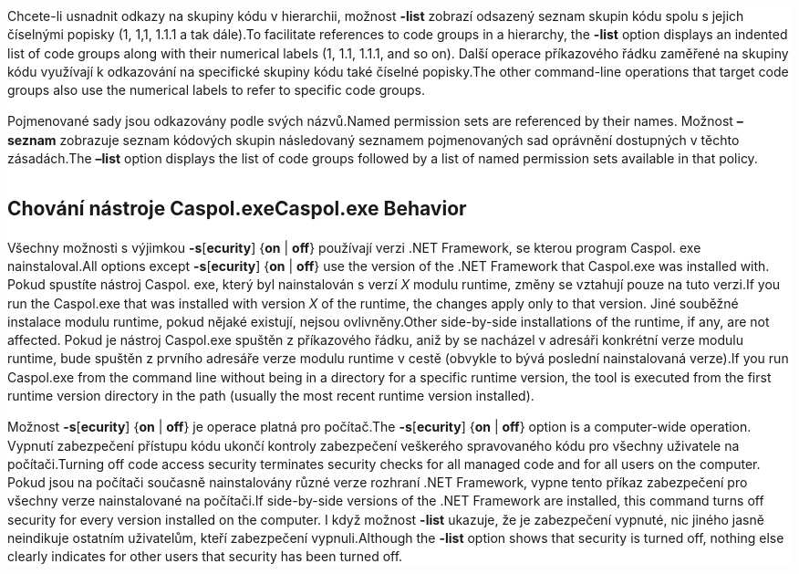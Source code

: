  <span data-ttu-id="d73d5-376">Chcete-li usnadnit odkazy na skupiny kódu v hierarchii, možnost **-list** zobrazí odsazený seznam skupin kódu spolu s jejich číselnými popisky (1, 1,1, 1.1.1 a tak dále).</span><span class="sxs-lookup"><span data-stu-id="d73d5-376">To facilitate references to code groups in a hierarchy, the **-list** option displays an indented list of code groups along with their numerical labels (1, 1.1, 1.1.1, and so on).</span></span> <span data-ttu-id="d73d5-377">Další operace příkazového řádku zaměřené na skupiny kódu využívají k odkazování na specifické skupiny kódu také číselné popisky.</span><span class="sxs-lookup"><span data-stu-id="d73d5-377">The other command-line operations that target code groups also use the numerical labels to refer to specific code groups.</span></span>  
  
 <span data-ttu-id="d73d5-378">Pojmenované sady jsou odkazovány podle svých názvů.</span><span class="sxs-lookup"><span data-stu-id="d73d5-378">Named permission sets are referenced by their names.</span></span> <span data-ttu-id="d73d5-379">Možnost **– seznam** zobrazuje seznam kódových skupin následovaný seznamem pojmenovaných sad oprávnění dostupných v těchto zásadách.</span><span class="sxs-lookup"><span data-stu-id="d73d5-379">The **–list** option displays the list of code groups followed by a list of named permission sets available in that policy.</span></span>  
  
## <a name="caspolexe-behavior"></a><span data-ttu-id="d73d5-380">Chování nástroje Caspol.exe</span><span class="sxs-lookup"><span data-stu-id="d73d5-380">Caspol.exe Behavior</span></span>  
 <span data-ttu-id="d73d5-381">Všechny možnosti s výjimkou **-s**[**ecurity**] {**on** &#124; **off**} používají verzi .NET Framework, se kterou program Caspol. exe nainstaloval.</span><span class="sxs-lookup"><span data-stu-id="d73d5-381">All options except **-s**[**ecurity**] {**on** &#124; **off**} use the version of the .NET Framework that Caspol.exe was installed with.</span></span> <span data-ttu-id="d73d5-382">Pokud spustíte nástroj Caspol. exe, který byl nainstalován s verzí *X* modulu runtime, změny se vztahují pouze na tuto verzi.</span><span class="sxs-lookup"><span data-stu-id="d73d5-382">If you run the Caspol.exe that was installed with version *X* of the runtime, the changes apply only to that version.</span></span> <span data-ttu-id="d73d5-383">Jiné souběžné instalace modulu runtime, pokud nějaké existují, nejsou ovlivněny.</span><span class="sxs-lookup"><span data-stu-id="d73d5-383">Other side-by-side installations of the runtime, if any, are not affected.</span></span> <span data-ttu-id="d73d5-384">Pokud je nástroj Caspol.exe spuštěn z příkazového řádku, aniž by se nacházel v adresáři konkrétní verze modulu runtime, bude spuštěn z prvního adresáře verze modulu runtime v cestě (obvykle to bývá poslední nainstalovaná verze).</span><span class="sxs-lookup"><span data-stu-id="d73d5-384">If you run Caspol.exe from the command line without being in a directory for a specific runtime version, the tool is executed from the first runtime version directory in the path (usually the most recent runtime version installed).</span></span>  
  
 <span data-ttu-id="d73d5-385">Možnost **-s**[**ecurity**] {**on** &#124; **off**} je operace platná pro počítač.</span><span class="sxs-lookup"><span data-stu-id="d73d5-385">The **-s**[**ecurity**] {**on** &#124; **off**} option is a computer-wide operation.</span></span> <span data-ttu-id="d73d5-386">Vypnutí zabezpečení přístupu kódu ukončí kontroly zabezpečení veškerého spravovaného kódu pro všechny uživatele na počítači.</span><span class="sxs-lookup"><span data-stu-id="d73d5-386">Turning off code access security terminates security checks for all managed code and for all users on the computer.</span></span> <span data-ttu-id="d73d5-387">Pokud jsou na počítači současně nainstalovány různé verze rozhraní .NET Framework, vypne tento příkaz zabezpečení pro všechny verze nainstalované na počítači.</span><span class="sxs-lookup"><span data-stu-id="d73d5-387">If side-by-side versions of the .NET Framework are installed, this command turns off security for every version installed on the computer.</span></span> <span data-ttu-id="d73d5-388">I když možnost **-list** ukazuje, že je zabezpečení vypnuté, nic jiného jasně neindikuje ostatním uživatelům, kteří zabezpečení vypnuli.</span><span class="sxs-lookup"><span data-stu-id="d73d5-388">Although the **-list** option shows that security is turned off, nothing else clearly indicates for other users that security has been turned off.</span></span>  
  
